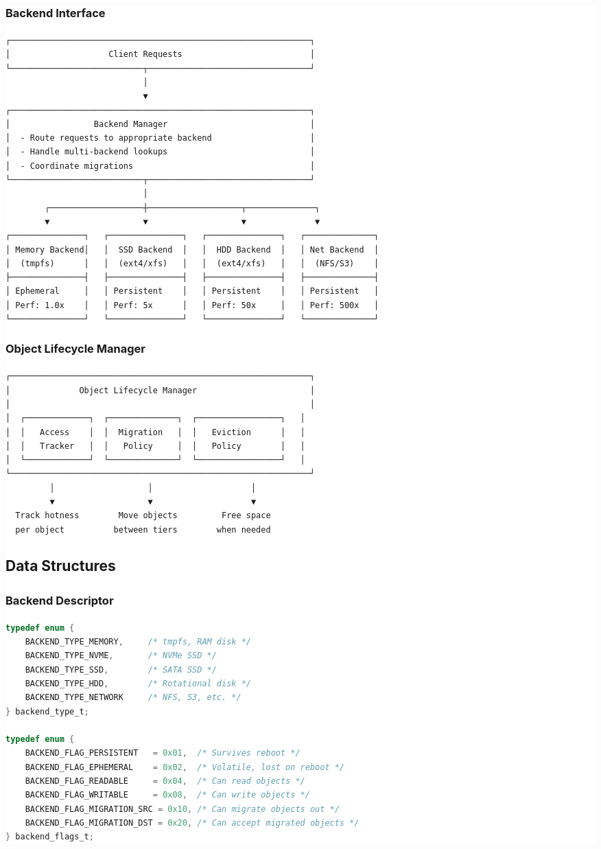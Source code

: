 ### Backend Interface

```
┌─────────────────────────────────────────────────────────────┐
│                    Client Requests                          │
└───────────────────────────┬─────────────────────────────────┘
                            │
                            ▼
┌─────────────────────────────────────────────────────────────┐
│                 Backend Manager                             │
│  - Route requests to appropriate backend                    │
│  - Handle multi-backend lookups                             │
│  - Coordinate migrations                                    │
└───────────────────────────┬─────────────────────────────────┘
                            │
        ┌───────────────────┼───────────────────┬──────────────┐
        ▼                   ▼                   ▼              ▼
┌───────────────┐   ┌───────────────┐   ┌───────────────┐   ┌──────────────┐
│ Memory Backend│   │  SSD Backend  │   │  HDD Backend  │   │ Net Backend  │
│  (tmpfs)      │   │  (ext4/xfs)   │   │  (ext4/xfs)   │   │  (NFS/S3)    │
├───────────────┤   ├───────────────┤   ├───────────────┤   ├──────────────┤
│ Ephemeral     │   │ Persistent    │   │ Persistent    │   │ Persistent   │
│ Perf: 1.0x    │   │ Perf: 5x      │   │ Perf: 50x     │   │ Perf: 500x   │
└───────────────┘   └───────────────┘   └───────────────┘   └──────────────┘
```

### Object Lifecycle Manager

```
┌─────────────────────────────────────────────────────────────┐
│              Object Lifecycle Manager                       │
│                                                             │
│  ┌─────────────┐  ┌──────────────┐  ┌─────────────────┐   │
│  │   Access    │  │  Migration   │  │   Eviction      │   │
│  │   Tracker   │  │   Policy     │  │   Policy        │   │
│  └─────────────┘  └──────────────┘  └─────────────────┘   │
└─────────────────────────────────────────────────────────────┘
         │                   │                    │
         ▼                   ▼                    ▼
  Track hotness        Move objects         Free space
  per object          between tiers        when needed
```

## Data Structures

### Backend Descriptor

```c
typedef enum {
    BACKEND_TYPE_MEMORY,     /* tmpfs, RAM disk */
    BACKEND_TYPE_NVME,       /* NVMe SSD */
    BACKEND_TYPE_SSD,        /* SATA SSD */
    BACKEND_TYPE_HDD,        /* Rotational disk */
    BACKEND_TYPE_NETWORK     /* NFS, S3, etc. */
} backend_type_t;

typedef enum {
    BACKEND_FLAG_PERSISTENT   = 0x01,  /* Survives reboot */
    BACKEND_FLAG_EPHEMERAL    = 0x02,  /* Volatile, lost on reboot */
    BACKEND_FLAG_READABLE     = 0x04,  /* Can read objects */
    BACKEND_FLAG_WRITABLE     = 0x08,  /* Can write objects */
    BACKEND_FLAG_MIGRATION_SRC = 0x10, /* Can migrate objects out */
    BACKEND_FLAG_MIGRATION_DST = 0x20, /* Can accept migrated objects */
} backend_flags_t;
```
